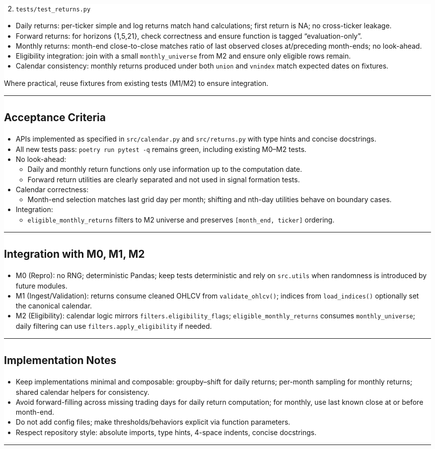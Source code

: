2) `tests/test_returns.py`
- Daily returns: per-ticker simple and log returns match hand calculations; first return is NA; no cross-ticker leakage.
- Forward returns: for horizons {1,5,21}, check correctness and ensure function is tagged “evaluation-only”.
- Monthly returns: month-end close-to-close matches ratio of last observed closes at/preceding month-ends; no look-ahead.
- Eligibility integration: join with a small `monthly_universe` from M2 and ensure only eligible rows remain.
- Calendar consistency: monthly returns produced under both `union` and `vnindex` match expected dates on fixtures.

Where practical, reuse fixtures from existing tests (M1/M2) to ensure integration.

---

## Acceptance Criteria

- APIs implemented as specified in `src/calendar.py` and `src/returns.py` with type hints and concise docstrings.
- All new tests pass: `poetry run pytest -q` remains green, including existing M0–M2 tests.
- No look-ahead:
  - Daily and monthly return functions only use information up to the computation date.
  - Forward return utilities are clearly separated and not used in signal formation tests.
- Calendar correctness:
  - Month-end selection matches last grid day per month; shifting and nth-day utilities behave on boundary cases.
- Integration:
  - `eligible_monthly_returns` filters to M2 universe and preserves `[month_end, ticker]` ordering.

---

## Integration with M0, M1, M2

- M0 (Repro): no RNG; deterministic Pandas; keep tests deterministic and rely on `src.utils` when randomness is introduced by future modules.
- M1 (Ingest/Validation): returns consume cleaned OHLCV from `validate_ohlcv()`; indices from `load_indices()` optionally set the canonical calendar.
- M2 (Eligibility): calendar logic mirrors `filters.eligibility_flags`; `eligible_monthly_returns` consumes `monthly_universe`; daily filtering can use `filters.apply_eligibility` if needed.

---

## Implementation Notes

- Keep implementations minimal and composable: groupby–shift for daily returns; per-month sampling for monthly returns; shared calendar helpers for consistency.
- Avoid forward-filling across missing trading days for daily return computation; for monthly, use last known close at or before month-end.
- Do not add config files; make thresholds/behaviors explicit via function parameters.
- Respect repository style: absolute imports, type hints, 4-space indents, concise docstrings.

---